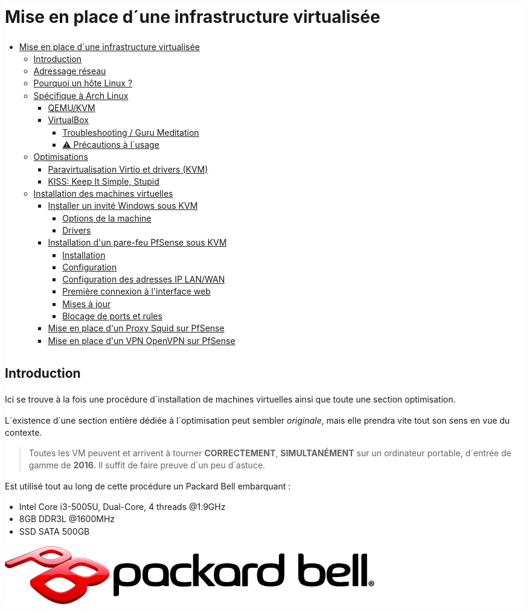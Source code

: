 # Mise en place d´une infrastructure virtualisée

- [Mise en place d´une infrastructure virtualisée](#mise-en-place-dune-infrastructure-virtualisée)
  - [Introduction](#introduction)
  - [Adressage réseau](#adressage-réseau)
  - [Pourquoi un hôte Linux ?](#pourquoi-un-hôte-linux-)
  - [Spécifique à Arch Linux](#spécifique-à-arch-linux)
    - [QEMU/KVM](#qemukvm)
    - [VirtualBox](#virtualbox)
      - [Troubleshooting / Guru Meditation](#troubleshooting--guru-meditation)
      - [⚠ Précautions à l´usage](#-précautions-à-lusage)
  - [Optimisations](#optimisations)
    - [Paravirtualisation Virtio et drivers (KVM)](#paravirtualisation-virtio-et-drivers-kvm)
    - [KISS: Keep It Simple, Stupid](#kiss-keep-it-simple-stupid)
  - [Installation des machines virtuelles](#installation-des-machines-virtuelles)
    - [Installer un invité Windows sous KVM](#installer-un-invité-windows-sous-kvm)
      - [Options de la machine](#options-de-la-machine)
      - [Drivers](#drivers)
    - [Installation d'un pare-feu PfSense sous KVM](#installation-dun-pare-feu-pfsense-sous-kvm)
      - [Installation](#installation)
      - [Configuration](#configuration)
      - [Configuration des adresses IP LAN/WAN](#configuration-des-adresses-ip-lanwan)
      - [Première connexion à l'interface web](#première-connexion-à-linterface-web)
      - [Mises à jour](#mises-à-jour)
      - [Blocage de ports et rules](#blocage-de-ports-et-rules)
    - [Mise en place d'un Proxy Squid sur PfSense](#mise-en-place-dun-proxy-squid-sur-pfsense)
    - [Mise en place d'un VPN OpenVPN sur PfSense](#mise-en-place-dun-vpn-openvpn-sur-pfsense)

## Introduction

Ici se trouve à la fois une procédure d´installation de machines virtuelles ainsi que toute une section optimisation.

L´existence d´une section entière dédiée à l´optimisation peut sembler *originale*, mais elle prendra vite tout son sens en vue du contexte.

> Toutes les VM peuvent et arrivent à tourner **CORRECTEMENT**, **SIMULTANÉMENT** sur un ordinateur portable, d´entrée de gamme de **2016**. Il suffit de faire preuve d´un peu d´astuce.

Est utilisé tout au long de cette procédure un Packard Bell embarquant :

- Intel Core i3-5005U, Dual-Core, 4 threads @1.9GHz
- 8GB DDR3L @1600MHz
- SSD SATA 500GB

![](Logos/pb.png)
